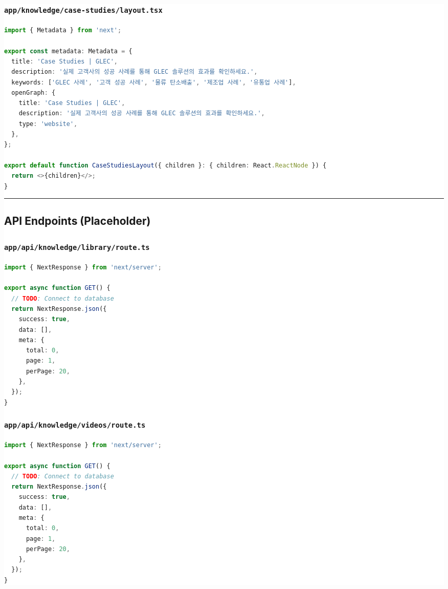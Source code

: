 ### `app/knowledge/case-studies/layout.tsx`
```typescript
import { Metadata } from 'next';

export const metadata: Metadata = {
  title: 'Case Studies | GLEC',
  description: '실제 고객사의 성공 사례를 통해 GLEC 솔루션의 효과를 확인하세요.',
  keywords: ['GLEC 사례', '고객 성공 사례', '물류 탄소배출', '제조업 사례', '유통업 사례'],
  openGraph: {
    title: 'Case Studies | GLEC',
    description: '실제 고객사의 성공 사례를 통해 GLEC 솔루션의 효과를 확인하세요.',
    type: 'website',
  },
};

export default function CaseStudiesLayout({ children }: { children: React.ReactNode }) {
  return <>{children}</>;
}
```

---

## API Endpoints (Placeholder)

### `app/api/knowledge/library/route.ts`
```typescript
import { NextResponse } from 'next/server';

export async function GET() {
  // TODO: Connect to database
  return NextResponse.json({
    success: true,
    data: [],
    meta: {
      total: 0,
      page: 1,
      perPage: 20,
    },
  });
}
```

### `app/api/knowledge/videos/route.ts`
```typescript
import { NextResponse } from 'next/server';

export async function GET() {
  // TODO: Connect to database
  return NextResponse.json({
    success: true,
    data: [],
    meta: {
      total: 0,
      page: 1,
      perPage: 20,
    },
  });
}
```
